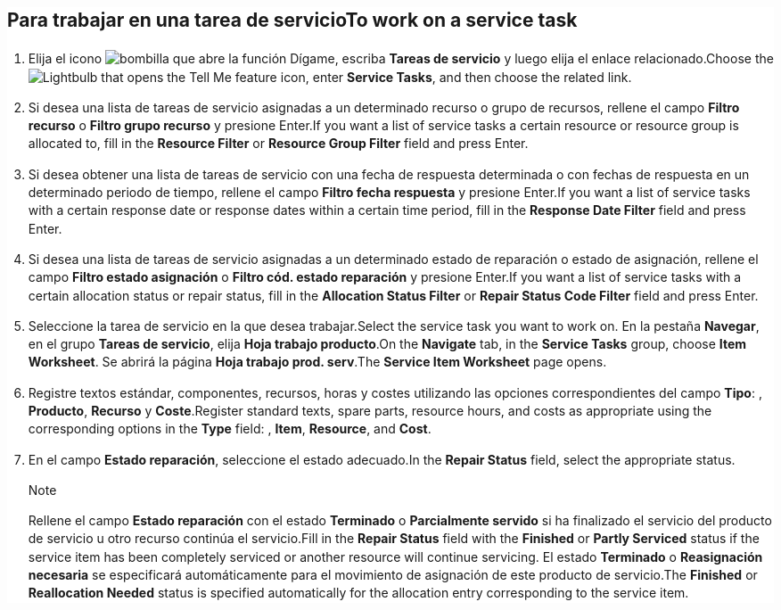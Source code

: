 ## <a name="to-work-on-a-service-task"></a><span data-ttu-id="d4d02-108">Para trabajar en una tarea de servicio</span><span class="sxs-lookup"><span data-stu-id="d4d02-108">To work on a service task</span></span>  
1. <span data-ttu-id="d4d02-109">Elija el icono ![bombilla que abre la función Dígame](media/ui-search/search_small.png "Dígame que desea hacer"), escriba **Tareas de servicio** y luego elija el enlace relacionado.</span><span class="sxs-lookup"><span data-stu-id="d4d02-109">Choose the ![Lightbulb that opens the Tell Me feature](media/ui-search/search_small.png "Tell me what you want to do") icon, enter **Service Tasks**, and then choose the related link.</span></span>
2. <span data-ttu-id="d4d02-110">Si desea una lista de tareas de servicio asignadas a un determinado recurso o grupo de recursos, rellene el campo **Filtro recurso** o **Filtro grupo recurso** y presione Enter.</span><span class="sxs-lookup"><span data-stu-id="d4d02-110">If you want a list of service tasks a certain resource or resource group is allocated to, fill in the **Resource Filter** or **Resource Group Filter** field and press Enter.</span></span>  
3. <span data-ttu-id="d4d02-111">Si desea obtener una lista de tareas de servicio con una fecha de respuesta determinada o con fechas de respuesta en un determinado periodo de tiempo, rellene el campo **Filtro fecha respuesta** y presione Enter.</span><span class="sxs-lookup"><span data-stu-id="d4d02-111">If you want a list of service tasks with a certain response date or response dates within a certain time period, fill in the **Response Date Filter** field and press Enter.</span></span>  
4. <span data-ttu-id="d4d02-112">Si desea una lista de tareas de servicio asignadas a un determinado estado de reparación o estado de asignación, rellene el campo **Filtro estado asignación** o **Filtro cód. estado reparación** y presione Enter.</span><span class="sxs-lookup"><span data-stu-id="d4d02-112">If you want a list of service tasks with a certain allocation status or repair status, fill in the **Allocation Status Filter** or **Repair Status Code Filter** field and press Enter.</span></span>  
5. <span data-ttu-id="d4d02-113">Seleccione la tarea de servicio en la que desea trabajar.</span><span class="sxs-lookup"><span data-stu-id="d4d02-113">Select the service task you want to work on.</span></span> <span data-ttu-id="d4d02-114">En la pestaña **Navegar**, en el grupo **Tareas de servicio**, elija **Hoja trabajo producto**.</span><span class="sxs-lookup"><span data-stu-id="d4d02-114">On the **Navigate** tab, in the **Service Tasks** group, choose **Item Worksheet**.</span></span> <span data-ttu-id="d4d02-115">Se abrirá la página **Hoja trabajo prod. serv**.</span><span class="sxs-lookup"><span data-stu-id="d4d02-115">The **Service Item Worksheet** page opens.</span></span>  
6. <span data-ttu-id="d4d02-116">Registre textos estándar, componentes, recursos, horas y costes utilizando las opciones correspondientes del campo **Tipo**: <Blank>, **Producto**, **Recurso** y **Coste**.</span><span class="sxs-lookup"><span data-stu-id="d4d02-116">Register standard texts, spare parts, resource hours, and costs as appropriate using the corresponding options in the **Type** field:  <Blank>, **Item**, **Resource**, and **Cost**.</span></span>  
7. <span data-ttu-id="d4d02-117">En el campo **Estado reparación**, seleccione el estado adecuado.</span><span class="sxs-lookup"><span data-stu-id="d4d02-117">In the **Repair Status** field, select the appropriate status.</span></span>  

   > [!NOTE]  
   >  <span data-ttu-id="d4d02-118">Rellene el campo **Estado reparación** con el estado **Terminado** o **Parcialmente servido** si ha finalizado el servicio del producto de servicio u otro recurso continúa el servicio.</span><span class="sxs-lookup"><span data-stu-id="d4d02-118">Fill in the **Repair Status** field with the **Finished** or **Partly Serviced** status if the service item has been completely serviced or another resource will continue servicing.</span></span> <span data-ttu-id="d4d02-119">El estado **Terminado** o **Reasignación necesaria** se especificará automáticamente para el movimiento de asignación de este producto de servicio.</span><span class="sxs-lookup"><span data-stu-id="d4d02-119">The **Finished** or **Reallocation Needed** status is specified automatically for the allocation entry corresponding to the service item.</span></span>  
